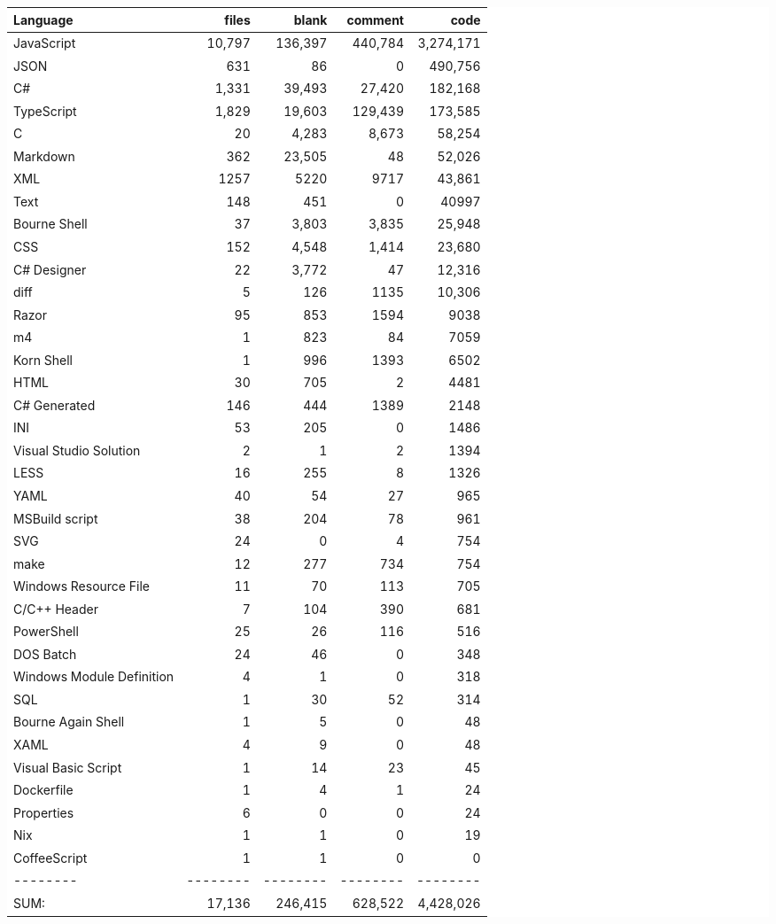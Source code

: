 Language|files|blank|comment|code
:-------|-------:|-------:|-------:|-------:
JavaScript|10,797|136,397|440,784|3,274,171
JSON|631|86|0|490,756
C#|1,331|39,493|27,420|182,168
TypeScript|1,829|19,603|129,439|173,585
C|20|4,283|8,673|58,254
Markdown|362|23,505|48|52,026
XML|1257|5220|9717|43,861
Text|148|451|0|40997
Bourne Shell|37|3,803|3,835|25,948
CSS|152|4,548|1,414|23,680
C# Designer|22|3,772|47|12,316
diff|5|126|1135|10,306
Razor|95|853|1594|9038
m4|1|823|84|7059
Korn Shell|1|996|1393|6502
HTML|30|705|2|4481
C# Generated|146|444|1389|2148
INI|53|205|0|1486
Visual Studio Solution|2|1|2|1394
LESS|16|255|8|1326
YAML|40|54|27|965
MSBuild script|38|204|78|961
SVG|24|0|4|754
make|12|277|734|754
Windows Resource File|11|70|113|705
C/C++ Header|7|104|390|681
PowerShell|25|26|116|516
DOS Batch|24|46|0|348
Windows Module Definition|4|1|0|318
SQL|1|30|52|314
Bourne Again Shell|1|5|0|48
XAML|4|9|0|48
Visual Basic Script|1|14|23|45
Dockerfile|1|4|1|24
Properties|6|0|0|24
Nix|1|1|0|19
CoffeeScript|1|1|0|0
--------|--------|--------|--------|--------
SUM:|17,136|246,415|628,522|4,428,026
